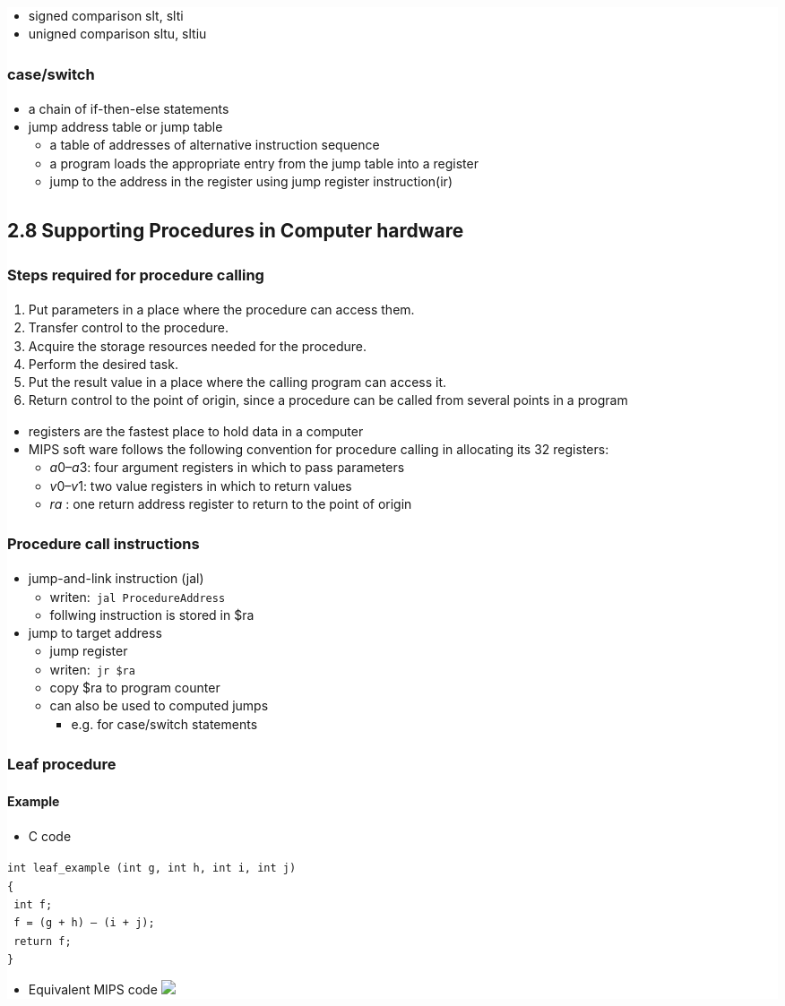 * signed comparison slt, slti
* unigned comparison sltu, sltiu
### case/switch
* a chain of if-then-else statements
* jump address table or jump table
	* a table of addresses of alternative instruction sequence
	* a program loads the appropriate entry from the jump table into a register
	* jump to the address in the register using jump register instruction(ir)
## 2.8 Supporting Procedures in Computer hardware
### Steps required for procedure calling
1. Put parameters in a place where the procedure can access them.
2. Transfer control to the procedure.
3. Acquire the storage resources needed for the procedure.
4. Perform the desired task.
5. Put the result value in a place where the calling program can access it.
6. Return control to the point of origin, since a procedure can be called from several points in a program
*  registers are the fastest place to hold data in a computer
*  MIPS soft ware follows the following convention for procedure calling in allocating its 32 registers:
	*  $a0–a3$: four argument registers in which to pass parameters
	* $v0–v1$: two value registers in which to return values
	*  $ra$ : one return address register to return to the point of origin
	
### Procedure call instructions
* jump-and-link instruction (jal) 
	* writen:` jal ProcedureAddress`
	* follwing instruction is stored in $ra
* jump to target address
	* jump register
	* writen:` jr $ra`
	* copy $ra to program counter
	* can also be used to computed jumps
		* e.g. for case/switch statements
### Leaf procedure
#### Example
* C code
```
int leaf_example (int g, int h, int i, int j)
{
 int f;
 f = (g + h) – (i + j);
 return f;
}
```
* Equivalent MIPS code
![](https://i.imgur.com/oTDLWap.png)
